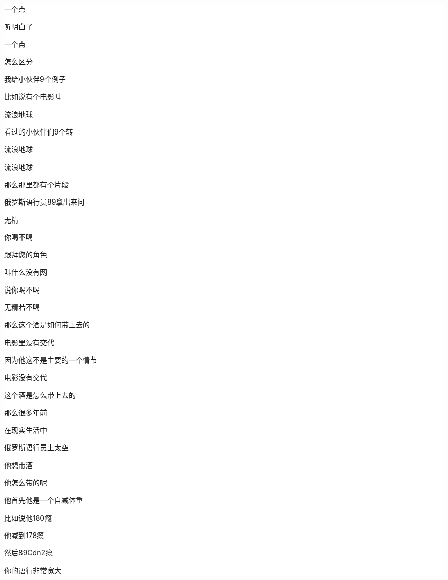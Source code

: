 一个点

听明白了

一个点

怎么区分

我给小伙伴9个例子

比如说有个电影叫

流浪地球

看过的小伙伴们9个转

流浪地球

流浪地球

那么那里都有个片段

俄罗斯语行员89拿出来问

无精

你喝不喝

跟拜您的角色

叫什么没有网

说你喝不喝

无精若不喝

那么这个酒是如何带上去的

电影里没有交代

因为他这不是主要的一个情节

电影没有交代

这个酒是怎么带上去的

那么很多年前

在现实生活中

俄罗斯语行员上太空

他想带酒

他怎么带的呢

他首先他是一个自减体重

比如说他180瘾

他减到178瘾

然后89Cdn2瘾

你的语行非常宽大
